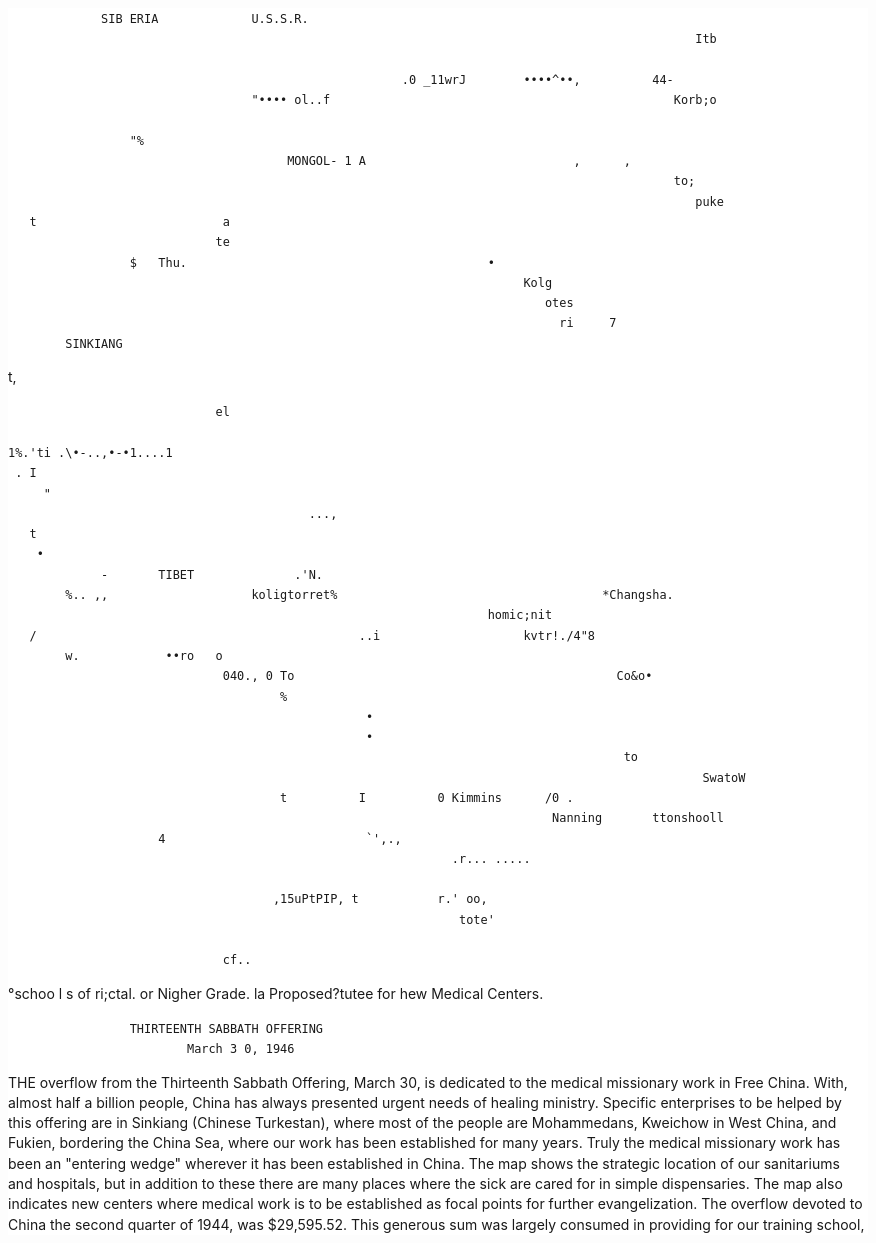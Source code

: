                 SIB ERIA             U.S.S.R.
                                                                                                    Itb

                                                           .0 _11wrJ        ••••^••,          44-
                                      "•••• ol..f                                                Korb;o

                     "%
                                           MONGOL- 1 A                             ,      ,
                                                                                                 to;
                                                                                                    puke
       t                          a
                                 te
                     $   Thu.                                          •
                                                                            Kolg
                                                                               otes
                                                                                 ri     7
            SINKIANG
  t,

                                 el

    1%.'ti .\•-..,•-•1....1
     . I
         "
                                              ...,
       t
        •
                 -       TIBET              .'N.
            %.. ,,                    koligtorret%                                     *Changsha.
                                                                       homic;nit
       /                                             ..i                    kvtr!./4"8
            w.            ••ro   o
                                  040., 0 To                                             Co&o•
                                          %
                                                      •
                                                      •
                                                                                          to
                                                                                                     SwatoW
                                          t          I          0 Kimmins      /0 .
                                                                                Nanning       ttonshooll
                         4                            `',.,
                                                                  .r... .....

                                         ,15uPtPIP, t           r.' oo,
                                                                   tote'

                                  cf..
   °schoo l s of             ri;ctal. or Nigher Grade.
la Proposed?tutee for hew Medical Centers.

                     THIRTEENTH SABBATH OFFERING
                             March 3 0, 1946

THE  overflow from the Thirteenth Sabbath Offering, March 30, is dedicated
 to the medical missionary work in Free China. With, almost half a billion
people, China has always presented urgent needs of healing ministry. Specific
enterprises to be helped by this offering are in Sinkiang (Chinese Turkestan),
where most of the people are Mohammedans, Kweichow in West China, and
Fukien, bordering the China Sea, where our work has been established for
many years. Truly the medical missionary work has been an "entering wedge"
wherever it has been established in China.
    The map shows the strategic location of our sanitariums and hospitals,
but in addition to these there are many places where the sick are cared for
in simple dispensaries. The map also indicates new centers where medical
work is to be established as focal points for further evangelization.
    The overflow devoted to China the second quarter of 1944, was $29,595.52.
This generous sum was largely consumed in providing for our training school,